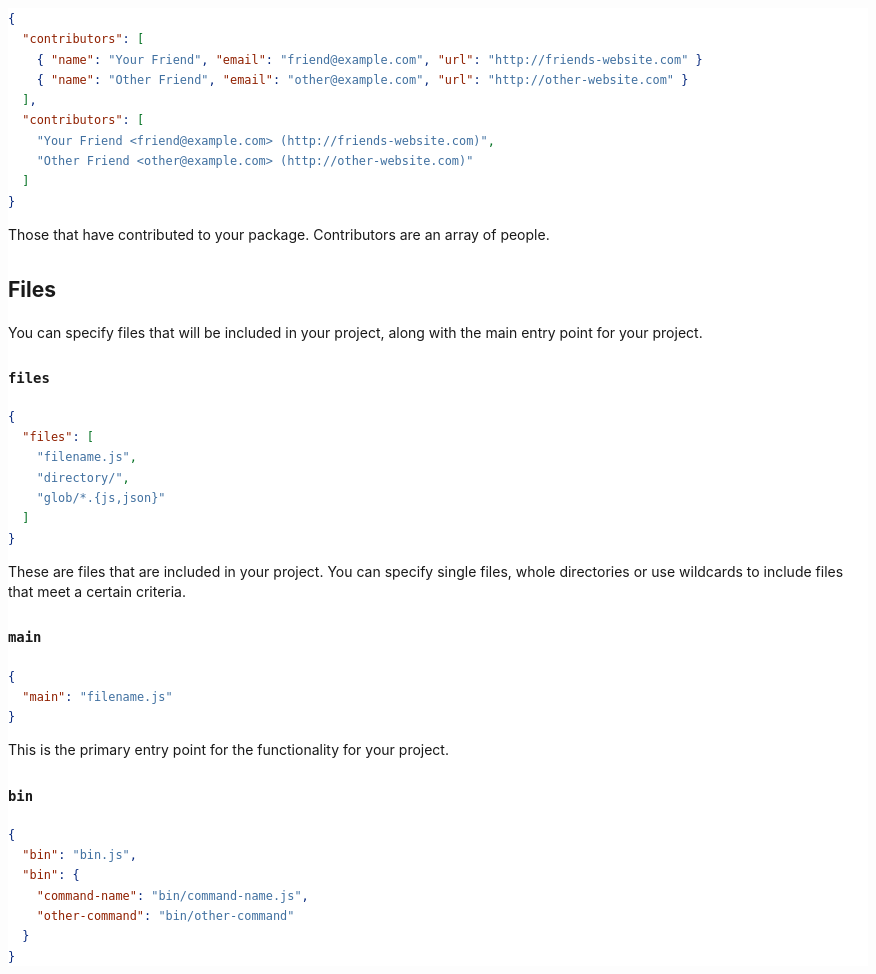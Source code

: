 ```json
{
  "contributors": [
    { "name": "Your Friend", "email": "friend@example.com", "url": "http://friends-website.com" }
    { "name": "Other Friend", "email": "other@example.com", "url": "http://other-website.com" }
  ],
  "contributors": [
    "Your Friend <friend@example.com> (http://friends-website.com)",
    "Other Friend <other@example.com> (http://other-website.com)"
  ]
}
```

Those that have contributed to your package. Contributors are an array of people.

## Files

You can specify files that will be included in your project, along with the main entry point for your project.

### `files`

```json
{
  "files": [
    "filename.js",
    "directory/",
    "glob/*.{js,json}"
  ]
}
```

These are files that are included in your project. You can specify single files, whole directories or use wildcards to include files that meet a certain criteria.

### `main`

```json
{
  "main": "filename.js"
}
```

This is the primary entry point for the functionality for your project.

### `bin`

```json
{
  "bin": "bin.js",
  "bin": {
    "command-name": "bin/command-name.js",
    "other-command": "bin/other-command"
  }
}
```
